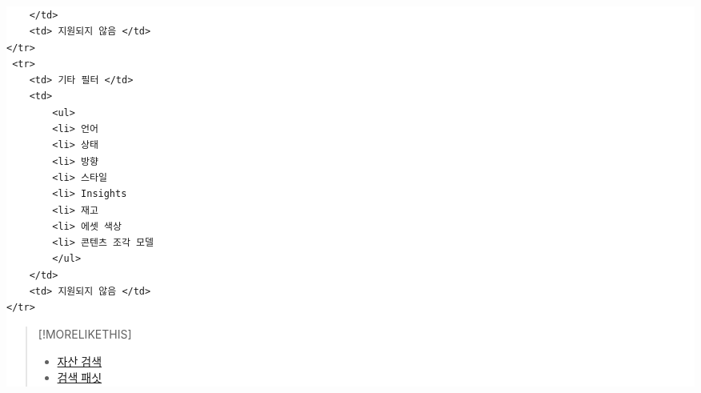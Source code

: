         </td>
        <td> 지원되지 않음 </td>
    </tr>
     <tr>
        <td> 기타 필터 </td>
        <td>
            <ul>
            <li> 언어
            <li> 상태
            <li> 방향
            <li> 스타일 
            <li> Insights
            <li> 재고
            <li> 에셋 색상
            <li> 콘텐츠 조각 모델
            </ul> 
        </td>
        <td> 지원되지 않음 </td>
    </tr>
</table>

>[!MORELIKETHIS]
>
>* [자산 검색](https://experienceleague.adobe.com/docs/experience-manager-cloud-service/content/assets/manage/search-assets.html?lang=en)
>* [검색 패싯](https://experienceleague.adobe.com/docs/experience-manager-cloud-service/content/assets/admin/search-facets.html?lang=en)
